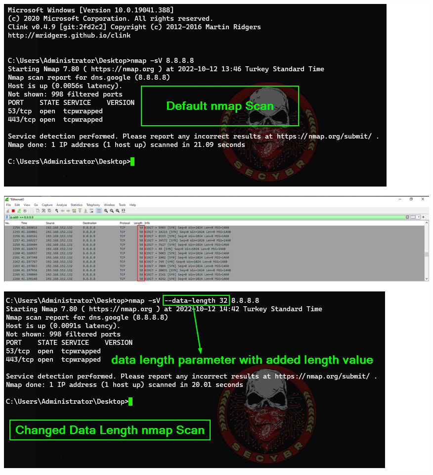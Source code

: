 ![Untitled](/assets/img/pitcures/red-team/evasion22.png)

![Untitled](/assets/img/pitcures/red-team/evasion23.png)

![Untitled](/assets/img/pitcures/red-team/evasion24.png)
